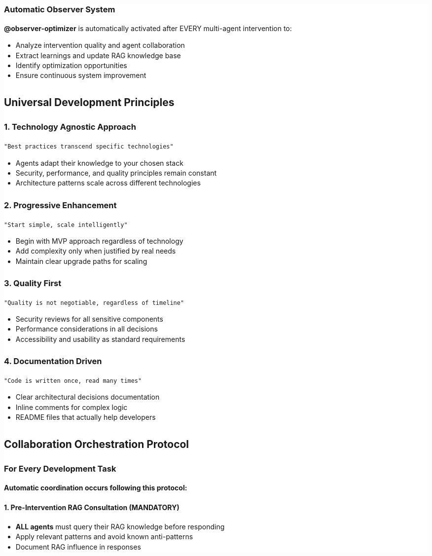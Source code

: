 ### Automatic Observer System

**@observer-optimizer** is automatically activated after EVERY multi-agent intervention to:
- Analyze intervention quality and agent collaboration
- Extract learnings and update RAG knowledge base
- Identify optimization opportunities
- Ensure continuous system improvement

## Universal Development Principles

### 1. Technology Agnostic Approach
```
"Best practices transcend specific technologies"
```
- Agents adapt their knowledge to your chosen stack
- Security, performance, and quality principles remain constant
- Architecture patterns scale across different technologies

### 2. Progressive Enhancement
```
"Start simple, scale intelligently"
```
- Begin with MVP approach regardless of technology
- Add complexity only when justified by real needs
- Maintain clear upgrade paths for scaling

### 3. Quality First
```
"Quality is not negotiable, regardless of timeline"
```
- Security reviews for all sensitive components
- Performance considerations in all decisions
- Accessibility and usability as standard requirements

### 4. Documentation Driven
```
"Code is written once, read many times"
```
- Clear architectural decisions documentation
- Inline comments for complex logic
- README files that actually help developers

## Collaboration Orchestration Protocol

### For Every Development Task

**Automatic coordination occurs following this protocol:**

#### 1. Pre-Intervention RAG Consultation (MANDATORY)
- **ALL agents** must query their RAG knowledge before responding
- Apply relevant patterns and avoid known anti-patterns
- Document RAG influence in responses
